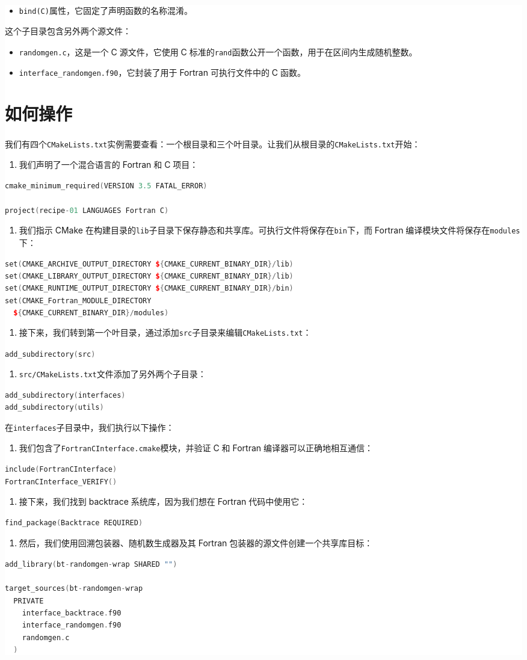+   `bind(C)`属性，它固定了声明函数的名称混淆。

这个子目录包含另外两个源文件：

+   `randomgen.c`，这是一个 C 源文件，它使用 C 标准的`rand`函数公开一个函数，用于在区间内生成随机整数。

+   `interface_randomgen.f90`，它封装了用于 Fortran 可执行文件中的 C 函数。

# 如何操作

我们有四个`CMakeLists.txt`实例需要查看：一个根目录和三个叶目录。让我们从根目录的`CMakeLists.txt`开始：

1.  我们声明了一个混合语言的 Fortran 和 C 项目：

```cpp
cmake_minimum_required(VERSION 3.5 FATAL_ERROR)

project(recipe-01 LANGUAGES Fortran C)
```

1.  我们指示 CMake 在构建目录的`lib`子目录下保存静态和共享库。可执行文件将保存在`bin`下，而 Fortran 编译模块文件将保存在`modules`下：

```cpp
set(CMAKE_ARCHIVE_OUTPUT_DIRECTORY ${CMAKE_CURRENT_BINARY_DIR}/lib)
set(CMAKE_LIBRARY_OUTPUT_DIRECTORY ${CMAKE_CURRENT_BINARY_DIR}/lib)
set(CMAKE_RUNTIME_OUTPUT_DIRECTORY ${CMAKE_CURRENT_BINARY_DIR}/bin)
set(CMAKE_Fortran_MODULE_DIRECTORY
  ${CMAKE_CURRENT_BINARY_DIR}/modules)
```

1.  接下来，我们转到第一个叶目录，通过添加`src`子目录来编辑`CMakeLists.txt`：

```cpp
add_subdirectory(src)
```

1.  `src/CMakeLists.txt`文件添加了另外两个子目录：

```cpp
add_subdirectory(interfaces)
add_subdirectory(utils)
```

在`interfaces`子目录中，我们执行以下操作：

1.  我们包含了`FortranCInterface.cmake`模块，并验证 C 和 Fortran 编译器可以正确地相互通信：

```cpp
include(FortranCInterface)
FortranCInterface_VERIFY()
```

1.  接下来，我们找到 backtrace 系统库，因为我们想在 Fortran 代码中使用它：

```cpp
find_package(Backtrace REQUIRED)
```

1.  然后，我们使用回溯包装器、随机数生成器及其 Fortran 包装器的源文件创建一个共享库目标：

```cpp
add_library(bt-randomgen-wrap SHARED "")

target_sources(bt-randomgen-wrap
  PRIVATE
    interface_backtrace.f90
    interface_randomgen.f90
    randomgen.c
  )
```
